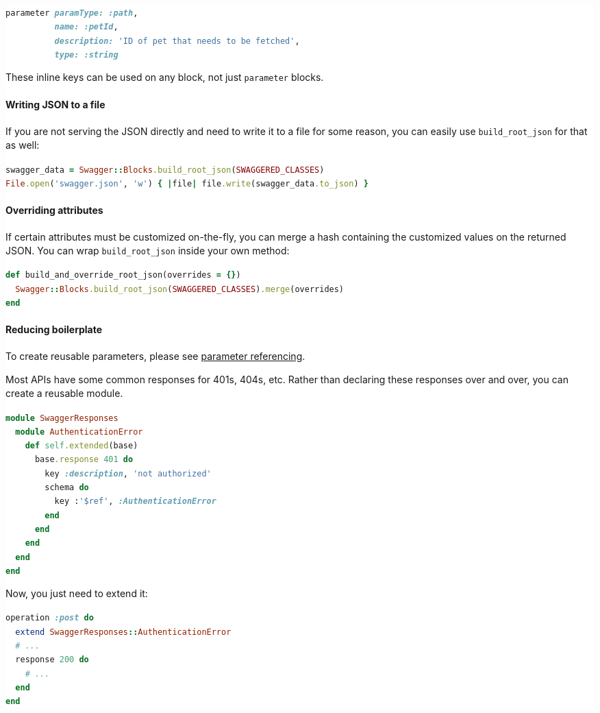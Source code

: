 ```ruby
parameter paramType: :path,
          name: :petId,
          description: 'ID of pet that needs to be fetched',
          type: :string
```

These inline keys can be used on any block, not just `parameter` blocks.

#### Writing JSON to a file

If you are not serving the JSON directly and need to write it to a file for some reason, you can easily use `build_root_json` for that as well:

```Ruby
swagger_data = Swagger::Blocks.build_root_json(SWAGGERED_CLASSES)
File.open('swagger.json', 'w') { |file| file.write(swagger_data.to_json) }
```

#### Overriding attributes

If certain attributes must be customized on-the-fly, you can merge a hash containing the customized values on the returned JSON. You can wrap ```build_root_json``` inside your own method:

```Ruby
def build_and_override_root_json(overrides = {})
  Swagger::Blocks.build_root_json(SWAGGERED_CLASSES).merge(overrides)
end
```

#### Reducing boilerplate

To create reusable parameters, please see [parameter referencing](#parameter-referencing).

Most APIs have some common responses for 401s, 404s, etc. Rather than declaring these responses over and over, you can create a reusable module.

```ruby
module SwaggerResponses
  module AuthenticationError
    def self.extended(base)
      base.response 401 do
        key :description, 'not authorized'
        schema do
          key :'$ref', :AuthenticationError
        end
      end
    end
  end
end
```

Now, you just need to extend it:

```ruby
operation :post do
  extend SwaggerResponses::AuthenticationError
  # ...
  response 200 do
    # ...
  end
end
```

